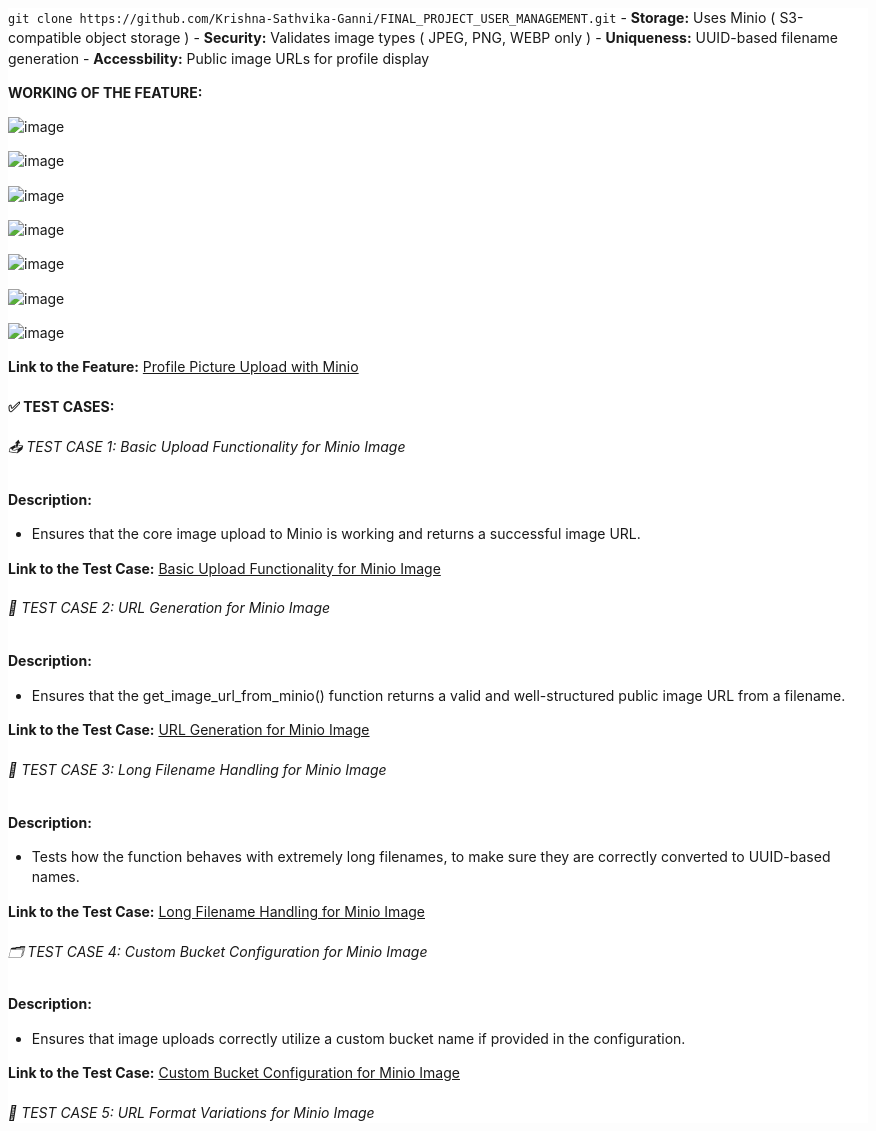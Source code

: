 ```git clone https://github.com/Krishna-Sathvika-Ganni/FINAL_PROJECT_USER_MANAGEMENT.git``` 
    - **Storage:** Uses Minio ( S3-compatible object storage )
    - **Security:** Validates image types ( JPEG, PNG, WEBP only )
    - **Uniqueness:** UUID-based filename generation
    - **Accessbility:** Public image URLs for profile display 

**WORKING OF THE FEATURE:**

 ![image](https://github.com/user-attachments/assets/748cf7bc-07f5-4846-be1d-de5171e59210)

 ![image](https://github.com/user-attachments/assets/b725bef7-ad2c-4b63-9e57-d03d1f455832)

 ![image](https://github.com/user-attachments/assets/910e0044-e077-465a-beb0-dbe077c61423)

 ![image](https://github.com/user-attachments/assets/c26713f2-5e5b-4d96-8c91-08c65392b8b1)

 ![image](https://github.com/user-attachments/assets/a8e1d819-8cad-4e3d-ac37-ecb6da9de1dd)

 ![image](https://github.com/user-attachments/assets/83efcf35-098b-468e-b3b0-63e89e0665a7)

 ![image](https://github.com/user-attachments/assets/ea8115d1-8030-4883-a954-dcc8e665ffe2)

 **Link to the Feature:** [Profile Picture Upload with Minio](https://github.com/Krishna-Sathvika-Ganni/FINAL_PROJECT_USER_MANAGEMENT/issues/11)

#### ✅ TEST CASES:

###### 📤 TEST CASE 1: Basic Upload Functionality for Minio Image

**Description:**
- Ensures that the core image upload to Minio is working and returns a successful image URL.

**Link to the Test Case:** [Basic Upload Functionality for Minio Image](https://github.com/Krishna-Sathvika-Ganni/FINAL_PROJECT_USER_MANAGEMENT/issues/18)

###### 🔗 TEST CASE 2: URL Generation for Minio Image 

**Description:**
- Ensures that the get_image_url_from_minio() function returns a valid and well-structured public image URL from a filename.

**Link to the Test Case:** [URL Generation for Minio Image](https://github.com/Krishna-Sathvika-Ganni/FINAL_PROJECT_USER_MANAGEMENT/issues/19)

###### 📁 TEST CASE 3: Long Filename Handling for Minio Image

**Description:**
- Tests how the function behaves with extremely long filenames, to make sure they are correctly converted to UUID-based names.

**Link to the Test Case:** [Long Filename Handling for Minio Image](https://github.com/Krishna-Sathvika-Ganni/FINAL_PROJECT_USER_MANAGEMENT/issues/20)

###### 🗂️ TEST CASE 4: Custom Bucket Configuration for Minio Image

**Description:**
- Ensures that image uploads correctly utilize a custom bucket name if provided in the configuration.

**Link to the Test Case:** [Custom Bucket Configuration for Minio Image](https://github.com/Krishna-Sathvika-Ganni/FINAL_PROJECT_USER_MANAGEMENT/issues/21)

###### 📝 TEST CASE 5: URL Format Variations for Minio Image

```